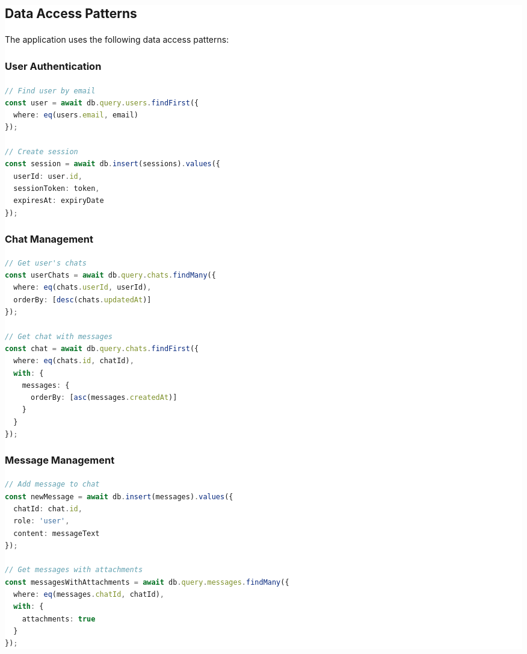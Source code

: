 ## Data Access Patterns

The application uses the following data access patterns:

### User Authentication

```typescript
// Find user by email
const user = await db.query.users.findFirst({
  where: eq(users.email, email)
});

// Create session
const session = await db.insert(sessions).values({
  userId: user.id,
  sessionToken: token,
  expiresAt: expiryDate
});
```

### Chat Management

```typescript
// Get user's chats
const userChats = await db.query.chats.findMany({
  where: eq(chats.userId, userId),
  orderBy: [desc(chats.updatedAt)]
});

// Get chat with messages
const chat = await db.query.chats.findFirst({
  where: eq(chats.id, chatId),
  with: {
    messages: {
      orderBy: [asc(messages.createdAt)]
    }
  }
});
```

### Message Management

```typescript
// Add message to chat
const newMessage = await db.insert(messages).values({
  chatId: chat.id,
  role: 'user',
  content: messageText
});

// Get messages with attachments
const messagesWithAttachments = await db.query.messages.findMany({
  where: eq(messages.chatId, chatId),
  with: {
    attachments: true
  }
});
```
